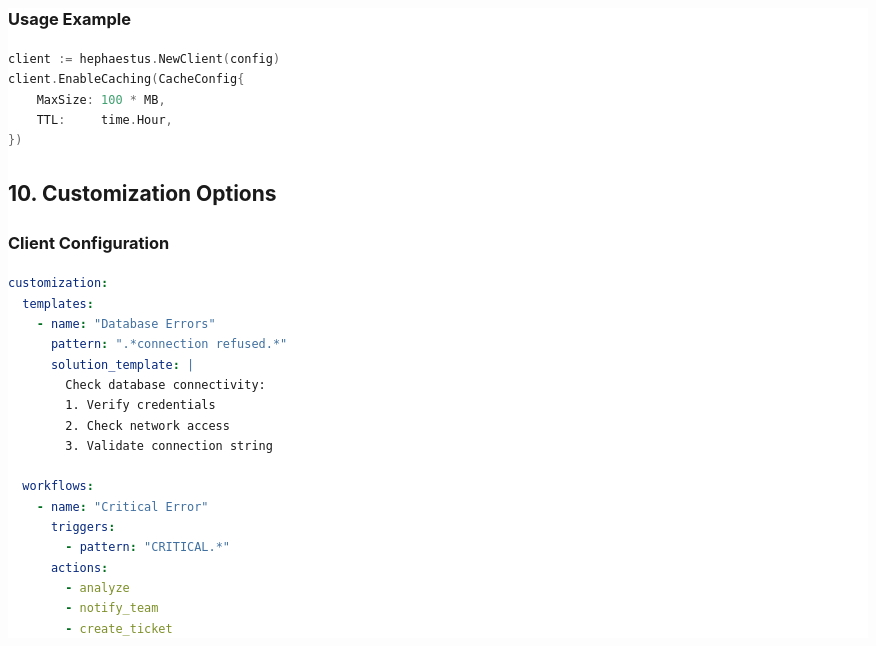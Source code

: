 ### Usage Example
```go
client := hephaestus.NewClient(config)
client.EnableCaching(CacheConfig{
    MaxSize: 100 * MB,
    TTL:     time.Hour,
})
```

## 10. Customization Options

### Client Configuration
```yaml
customization:
  templates:
    - name: "Database Errors"
      pattern: ".*connection refused.*"
      solution_template: |
        Check database connectivity:
        1. Verify credentials
        2. Check network access
        3. Validate connection string

  workflows:
    - name: "Critical Error"
      triggers:
        - pattern: "CRITICAL.*"
      actions:
        - analyze
        - notify_team
        - create_ticket
``` 